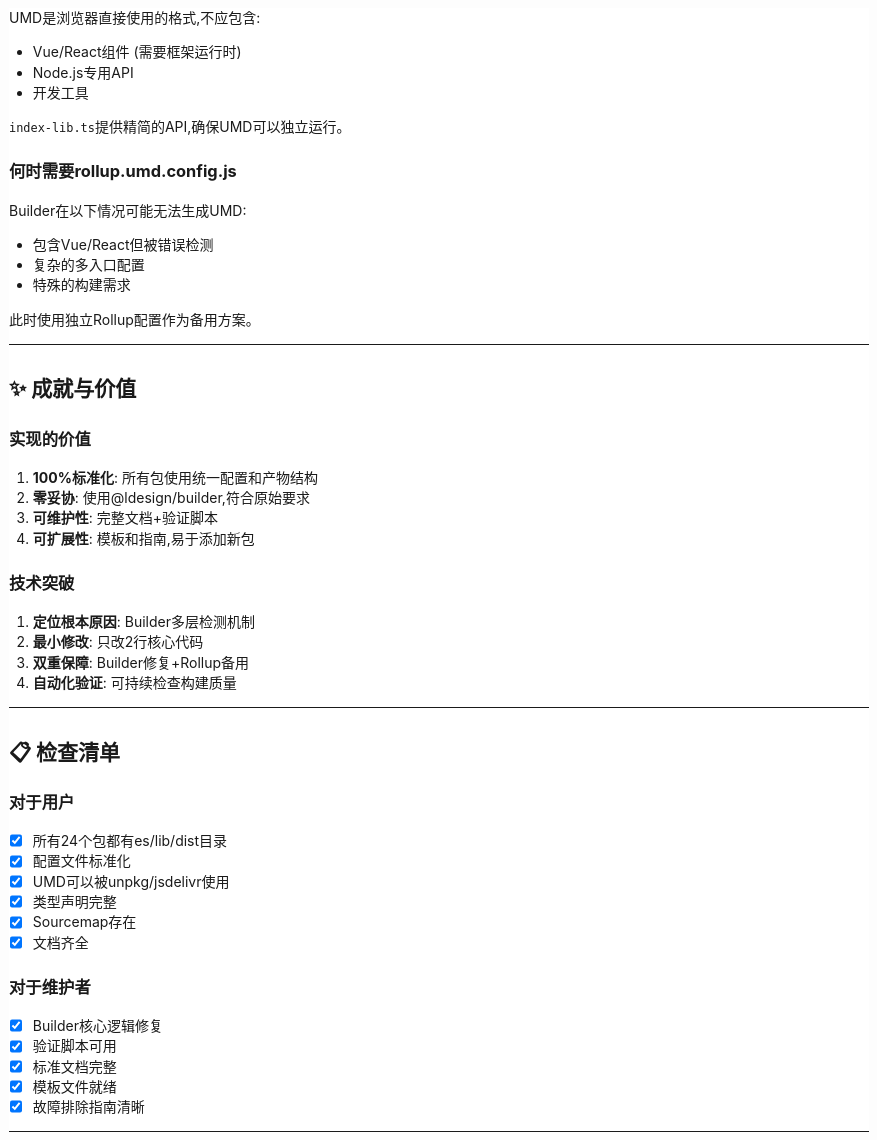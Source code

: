 UMD是浏览器直接使用的格式,不应包含:
- Vue/React组件 (需要框架运行时)
- Node.js专用API
- 开发工具

`index-lib.ts`提供精简的API,确保UMD可以独立运行。

### 何时需要rollup.umd.config.js

Builder在以下情况可能无法生成UMD:
- 包含Vue/React但被错误检测
- 复杂的多入口配置
- 特殊的构建需求

此时使用独立Rollup配置作为备用方案。

---

## ✨ 成就与价值

### 实现的价值

1. **100%标准化**: 所有包使用统一配置和产物结构
2. **零妥协**: 使用@ldesign/builder,符合原始要求
3. **可维护性**: 完整文档+验证脚本
4. **可扩展性**: 模板和指南,易于添加新包

### 技术突破

1. **定位根本原因**: Builder多层检测机制
2. **最小修改**: 只改2行核心代码
3. **双重保障**: Builder修复+Rollup备用
4. **自动化验证**: 可持续检查构建质量

---

## 📋 检查清单

### 对于用户

- [x] 所有24个包都有es/lib/dist目录
- [x] 配置文件标准化
- [x] UMD可以被unpkg/jsdelivr使用
- [x] 类型声明完整
- [x] Sourcemap存在
- [x] 文档齐全

### 对于维护者

- [x] Builder核心逻辑修复
- [x] 验证脚本可用
- [x] 标准文档完整
- [x] 模板文件就绪
- [x] 故障排除指南清晰

---